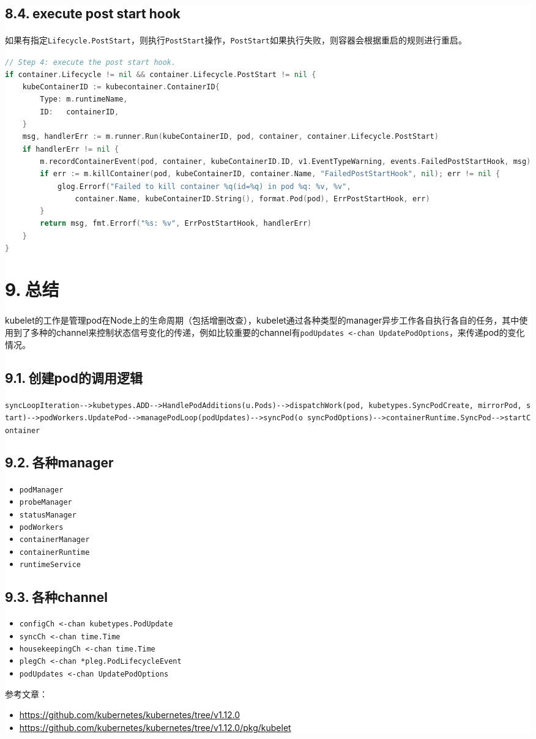 ## 8.4. execute post start hook

如果有指定`Lifecycle.PostStart`，则执行`PostStart`操作，`PostStart`如果执行失败，则容器会根据重启的规则进行重启。

```go
// Step 4: execute the post start hook.
if container.Lifecycle != nil && container.Lifecycle.PostStart != nil {
	kubeContainerID := kubecontainer.ContainerID{
		Type: m.runtimeName,
		ID:   containerID,
	}
	msg, handlerErr := m.runner.Run(kubeContainerID, pod, container, container.Lifecycle.PostStart)
	if handlerErr != nil {
		m.recordContainerEvent(pod, container, kubeContainerID.ID, v1.EventTypeWarning, events.FailedPostStartHook, msg)
		if err := m.killContainer(pod, kubeContainerID, container.Name, "FailedPostStartHook", nil); err != nil {
			glog.Errorf("Failed to kill container %q(id=%q) in pod %q: %v, %v",
				container.Name, kubeContainerID.String(), format.Pod(pod), ErrPostStartHook, err)
		}
		return msg, fmt.Errorf("%s: %v", ErrPostStartHook, handlerErr)
	}
}
```

# 9. 总结

kubelet的工作是管理pod在Node上的生命周期（包括增删改查），kubelet通过各种类型的manager异步工作各自执行各自的任务，其中使用到了多种的channel来控制状态信号变化的传递，例如比较重要的channel有`podUpdates <-chan UpdatePodOptions`，来传递pod的变化情况。

## 9.1. 创建pod的调用逻辑

`syncLoopIteration-->kubetypes.ADD-->HandlePodAdditions(u.Pods)-->dispatchWork(pod, kubetypes.SyncPodCreate, mirrorPod, start)-->podWorkers.UpdatePod-->managePodLoop(podUpdates)-->syncPod(o syncPodOptions)-->containerRuntime.SyncPod-->startContainer`

## 9.2. 各种manager

- `podManager`
- `probeManager`
- `statusManager`
- `podWorkers`
- `containerManager`
- `containerRuntime`
- `runtimeService`

## 9.3. 各种channel

- `configCh <-chan kubetypes.PodUpdate`
- `syncCh <-chan time.Time`
- `housekeepingCh <-chan time.Time`
- `plegCh <-chan *pleg.PodLifecycleEvent`
- `podUpdates <-chan UpdatePodOptions`



参考文章：

- https://github.com/kubernetes/kubernetes/tree/v1.12.0
- https://github.com/kubernetes/kubernetes/tree/v1.12.0/pkg/kubelet

